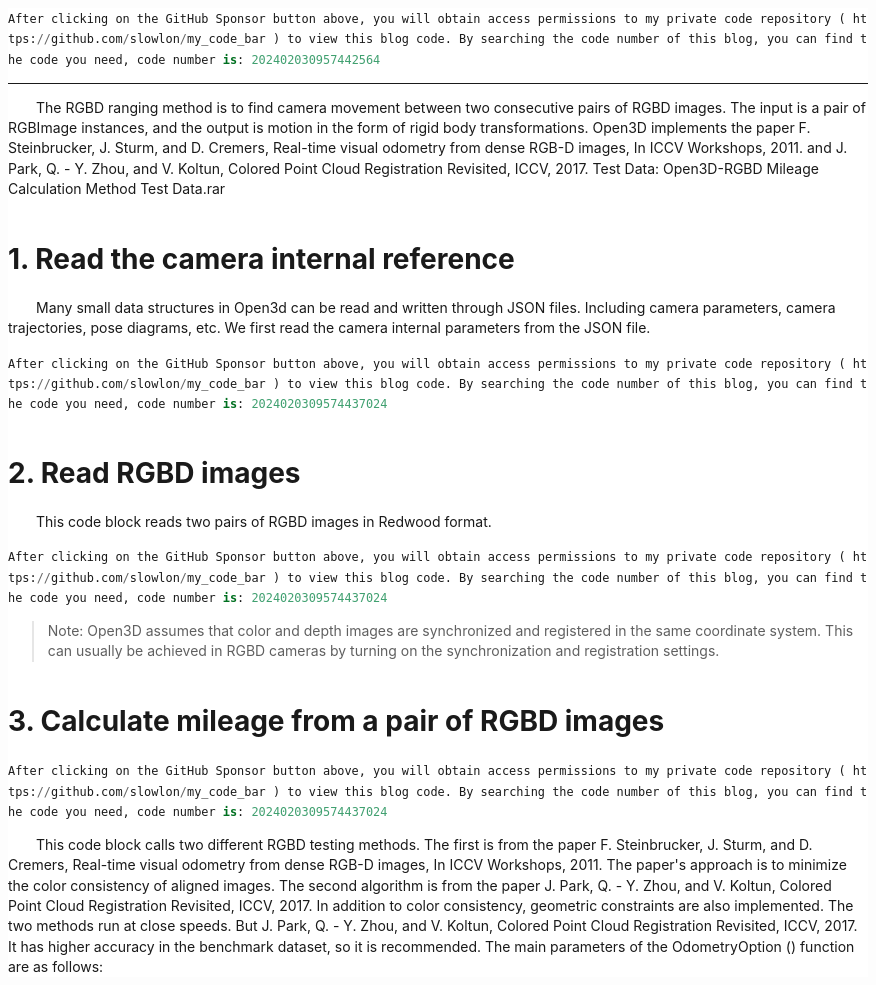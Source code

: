   ```python  
After clicking on the GitHub Sponsor button above, you will obtain access permissions to my private code repository ( https://github.com/slowlon/my_code_bar ) to view this blog code. By searching the code number of this blog, you can find the code you need, code number is: 202402030957442564
  ```  


--------------------------------------------------------------------------------

   The RGBD ranging method is to find camera movement between two consecutive pairs of RGBD images. The input is a pair of RGBImage instances, and the output is motion in the form of rigid body transformations. Open3D implements the paper F. Steinbrucker, J. Sturm, and D. Cremers, Real-time visual odometry from dense RGB-D images, In ICCV Workshops, 2011. and J. Park, Q. - Y. Zhou, and V. Koltun, Colored Point Cloud Registration Revisited, ICCV, 2017. Test Data: Open3D-RGBD Mileage Calculation Method Test Data.rar 

#  1. Read the camera internal reference 

   Many small data structures in Open3d can be read and written through JSON files. Including camera parameters, camera trajectories, pose diagrams, etc. We first read the camera internal parameters from the JSON file. 

  ```python  
After clicking on the GitHub Sponsor button above, you will obtain access permissions to my private code repository ( https://github.com/slowlon/my_code_bar ) to view this blog code. By searching the code number of this blog, you can find the code you need, code number is: 2024020309574437024
  ```  
#  2. Read RGBD images 

   This code block reads two pairs of RGBD images in Redwood format. 

  ```python  
After clicking on the GitHub Sponsor button above, you will obtain access permissions to my private code repository ( https://github.com/slowlon/my_code_bar ) to view this blog code. By searching the code number of this blog, you can find the code you need, code number is: 2024020309574437024
  ```  
>  Note: Open3D assumes that color and depth images are synchronized and registered in the same coordinate system. This can usually be achieved in RGBD cameras by turning on the synchronization and registration settings. 

#  3. Calculate mileage from a pair of RGBD images 

  ```python  
After clicking on the GitHub Sponsor button above, you will obtain access permissions to my private code repository ( https://github.com/slowlon/my_code_bar ) to view this blog code. By searching the code number of this blog, you can find the code you need, code number is: 2024020309574437024
  ```  
   This code block calls two different RGBD testing methods. The first is from the paper F. Steinbrucker, J. Sturm, and D. Cremers, Real-time visual odometry from dense RGB-D images, In ICCV Workshops, 2011. The paper's approach is to minimize the color consistency of aligned images. The second algorithm is from the paper J. Park, Q. - Y. Zhou, and V. Koltun, Colored Point Cloud Registration Revisited, ICCV, 2017. In addition to color consistency, geometric constraints are also implemented. The two methods run at close speeds. But J. Park, Q. - Y. Zhou, and V. Koltun, Colored Point Cloud Registration Revisited, ICCV, 2017. It has higher accuracy in the benchmark dataset, so it is recommended. The main parameters of the OdometryOption () function are as follows: 
